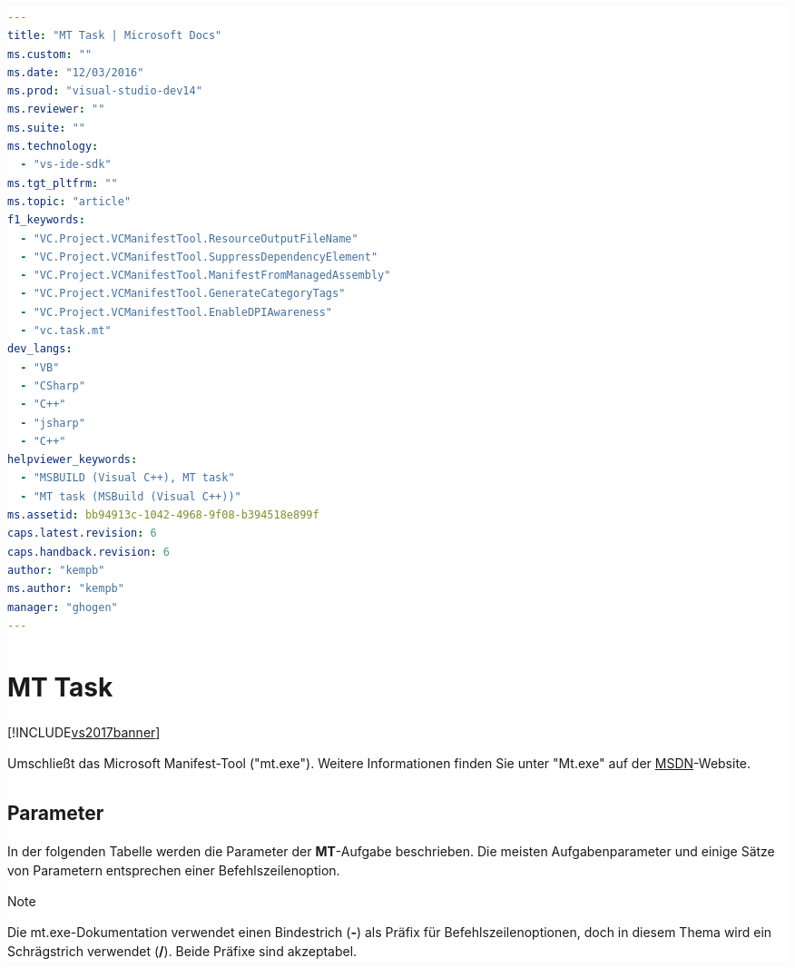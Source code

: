 ```yaml
---
title: "MT Task | Microsoft Docs"
ms.custom: ""
ms.date: "12/03/2016"
ms.prod: "visual-studio-dev14"
ms.reviewer: ""
ms.suite: ""
ms.technology: 
  - "vs-ide-sdk"
ms.tgt_pltfrm: ""
ms.topic: "article"
f1_keywords: 
  - "VC.Project.VCManifestTool.ResourceOutputFileName"
  - "VC.Project.VCManifestTool.SuppressDependencyElement"
  - "VC.Project.VCManifestTool.ManifestFromManagedAssembly"
  - "VC.Project.VCManifestTool.GenerateCategoryTags"
  - "VC.Project.VCManifestTool.EnableDPIAwareness"
  - "vc.task.mt"
dev_langs: 
  - "VB"
  - "CSharp"
  - "C++"
  - "jsharp"
  - "C++"
helpviewer_keywords: 
  - "MSBUILD (Visual C++), MT task"
  - "MT task (MSBuild (Visual C++))"
ms.assetid: bb94913c-1042-4968-9f08-b394518e899f
caps.latest.revision: 6
caps.handback.revision: 6
author: "kempb"
ms.author: "kempb"
manager: "ghogen"
---
```

# MT Task
[!INCLUDE[vs2017banner](../code-quality/includes/vs2017banner.md)]

Umschließt das Microsoft Manifest\-Tool \("mt.exe"\).  Weitere Informationen finden Sie unter "Mt.exe" auf der [MSDN](http://go.microsoft.com/fwlink/?LinkId=737)\-Website.  
  
## Parameter  
 In der folgenden Tabelle werden die Parameter der **MT**\-Aufgabe beschrieben.  Die meisten Aufgabenparameter und einige Sätze von Parametern entsprechen einer Befehlszeilenoption.  
  
> [!NOTE]
>  Die mt.exe\-Dokumentation verwendet einen Bindestrich \(**\-**\) als Präfix für Befehlszeilenoptionen, doch in diesem Thema wird ein Schrägstrich verwendet \(**\/**\).  Beide Präfixe sind akzeptabel.  
  